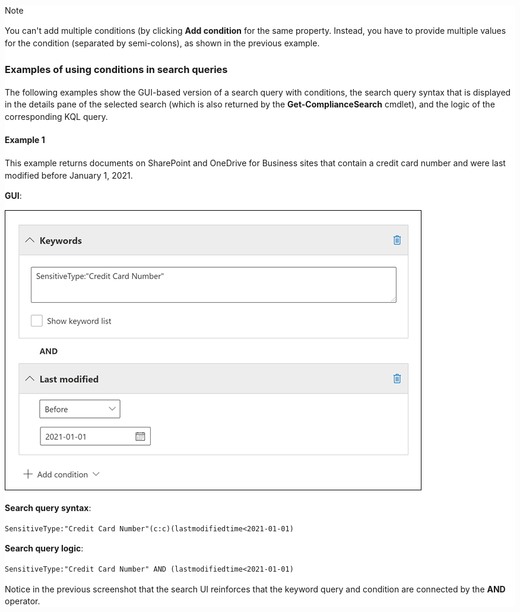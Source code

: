   > [!NOTE]
  > You can't add multiple conditions (by clicking **Add condition** for the same property. Instead, you have to provide multiple values for the condition (separated by semi-colons), as shown in the previous example.

### Examples of using conditions in search queries

The following examples show the GUI-based version of a search query with conditions, the search query syntax that is displayed in the details pane of the selected search (which is also returned by the **Get-ComplianceSearch** cmdlet), and the logic of the corresponding KQL query.

#### Example 1

This example returns documents on SharePoint and OneDrive for Business sites that contain a credit card number and were last modified before January 1, 2021.

**GUI**:

![First example of search conditions.](../media/SearchConditions2.png)

**Search query syntax**:

`SensitiveType:"Credit Card Number"(c:c)(lastmodifiedtime<2021-01-01)`

**Search query logic**:

`SensitiveType:"Credit Card Number" AND (lastmodifiedtime<2021-01-01)`

Notice in the previous screenshot that the search UI reinforces that the keyword query and condition are connected by the **AND** operator.
